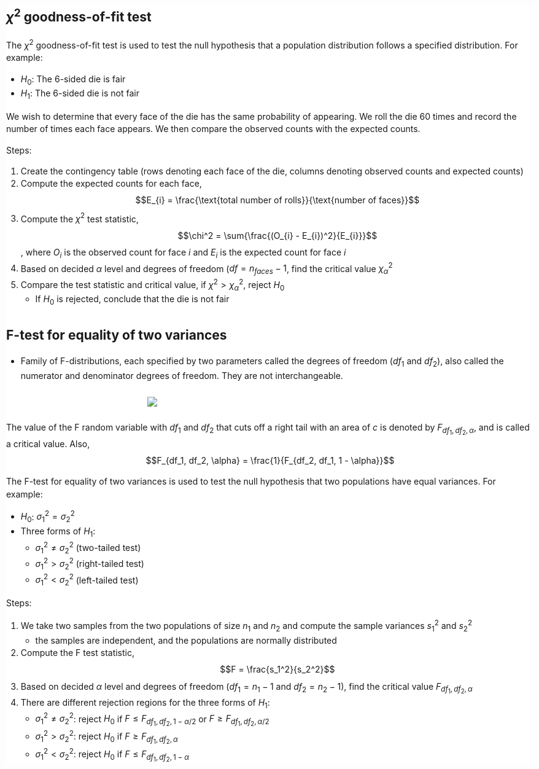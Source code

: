 ## $\chi^2$ goodness-of-fit test

The $\chi^2$ goodness-of-fit test is used to test the null hypothesis that a population distribution follows a specified distribution. For example:
- $H_0$: The 6-sided die is fair
- $H_1$: The 6-sided die is not fair

We wish to determine that every face of the die has the same probability of appearing. We roll the die 60 times and record the number of times each face appears. We then compare the observed counts with the expected counts.

Steps:
1. Create the contingency table (rows denoting each face of the die, columns denoting observed counts and expected counts)
2. Compute the expected counts for each face, $$E_{i} = \frac{\text{total number of rolls}}{\text{number of faces}}$$
3. Compute the $\chi^2$ test statistic, $$\chi^2 = \sum{\frac{(O_{i} - E_{i})^2}{E_{i}}}$$, where $O_{i}$ is the observed count for face $i$ and $E_{i}$ is the expected count for face $i$
4. Based on decided $\alpha$ level and degrees of freedom ($df = n_{faces} - 1$, find the critical value $\chi^2_\alpha$
5. Compare the test statistic and critical value, if $\chi^2 > \chi^2_\alpha$, reject $H_0$
    - If $H_0$ is rejected, conclude that the die is not fair

## F-test for equality of two variances
- Family of F-distributions, each specified by two parameters called the degrees of freedom ($df_1$ and $df_2$), also called the numerator and denominator degrees of freedom. They are not interchangeable.

<img src="https://i.imgur.com/pfMjAvT.png" width="400" style="display: block; margin-left: auto; margin-right: auto; padding-top: 10px; padding-bottom: 10px;">

The value of the F random variable with $df_1$ and $df_2$ that cuts off a right tail with an area of $c$ is denoted by $F_{df_1, df_2, \alpha}$, and is called a critical value.
Also, $$F_{df_1, df_2, \alpha} = \frac{1}{F_{df_2, df_1, 1 - \alpha}}$$

The F-test for equality of two variances is used to test the null hypothesis that two populations have equal variances. For example:
- $H_0$: $\sigma_1^2 = \sigma_2^2$
- Three forms of $H_1$:
    - $\sigma_1^2 \neq \sigma_2^2$ (two-tailed test)
    - $\sigma_1^2 > \sigma_2^2$ (right-tailed test)
    - $\sigma_1^2 < \sigma_2^2$ (left-tailed test)

Steps:
1. We take two samples from the two populations of size $n_1$ and $n_2$ and compute the sample variances $s_1^2$ and $s_2^2$
    - the samples are independent, and the populations are normally distributed
2. Compute the F test statistic, $$F = \frac{s_1^2}{s_2^2}$$
3. Based on decided $\alpha$ level and degrees of freedom ($df_1 = n_1 - 1$ and $df_2 = n_2 - 1$), find the critical value $F_{df_1, df_2, \alpha}$
4. There are different rejection regions for the three forms of $H_1$:
    - $\sigma_1^2 \neq \sigma_2^2$: reject $H_0$ if $F \le F_{df_1, df_2, 1 - \alpha/2}$ or $F \ge F_{df_1, df_2, \alpha/2}$
    - $\sigma_1^2 > \sigma_2^2$: reject $H_0$ if $F \ge F_{df_1, df_2, \alpha}$
    - $\sigma_1^2 < \sigma_2^2$: reject $H_0$ if $F \le F_{df_1, df_2, 1 - \alpha}$
